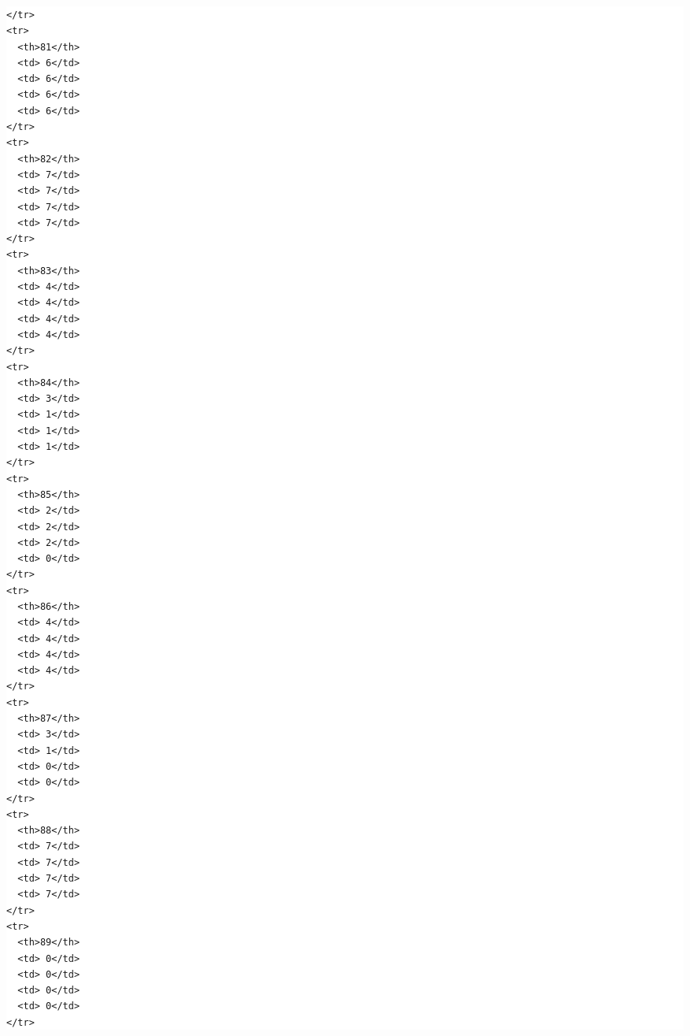     </tr>
    <tr>
      <th>81</th>
      <td> 6</td>
      <td> 6</td>
      <td> 6</td>
      <td> 6</td>
    </tr>
    <tr>
      <th>82</th>
      <td> 7</td>
      <td> 7</td>
      <td> 7</td>
      <td> 7</td>
    </tr>
    <tr>
      <th>83</th>
      <td> 4</td>
      <td> 4</td>
      <td> 4</td>
      <td> 4</td>
    </tr>
    <tr>
      <th>84</th>
      <td> 3</td>
      <td> 1</td>
      <td> 1</td>
      <td> 1</td>
    </tr>
    <tr>
      <th>85</th>
      <td> 2</td>
      <td> 2</td>
      <td> 2</td>
      <td> 0</td>
    </tr>
    <tr>
      <th>86</th>
      <td> 4</td>
      <td> 4</td>
      <td> 4</td>
      <td> 4</td>
    </tr>
    <tr>
      <th>87</th>
      <td> 3</td>
      <td> 1</td>
      <td> 0</td>
      <td> 0</td>
    </tr>
    <tr>
      <th>88</th>
      <td> 7</td>
      <td> 7</td>
      <td> 7</td>
      <td> 7</td>
    </tr>
    <tr>
      <th>89</th>
      <td> 0</td>
      <td> 0</td>
      <td> 0</td>
      <td> 0</td>
    </tr>